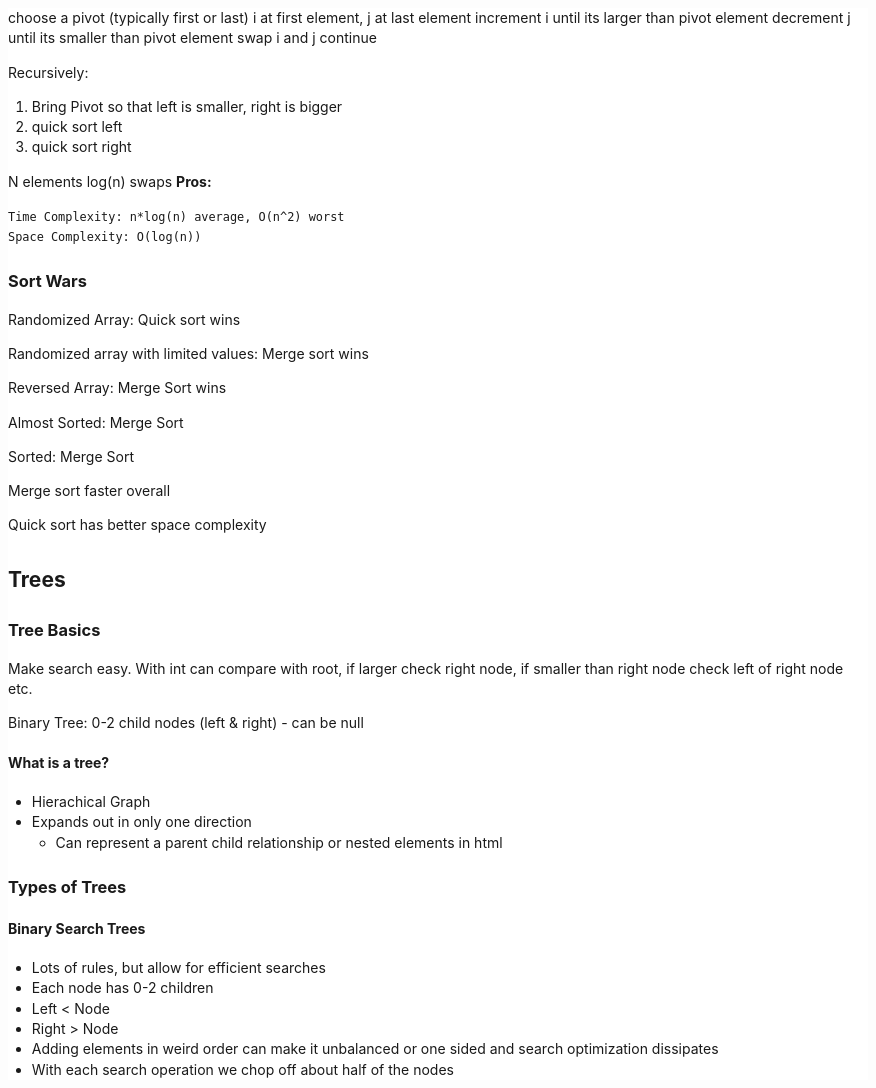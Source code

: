 choose a pivot (typically first or last)
i at first element, j at last element
increment i until its larger than pivot element
decrement j until its smaller than pivot element
swap i and j
continue

Recursively:

1. Bring Pivot so that left is smaller, right is bigger
2. quick sort left
3. quick sort right

N elements
log(n) swaps
**Pros:**

    Time Complexity: n*log(n) average, O(n^2) worst
    Space Complexity: O(log(n))

### Sort Wars

Randomized Array: Quick sort wins

Randomized array with limited values: Merge sort wins

Reversed Array: Merge Sort wins

Almost Sorted: Merge Sort

Sorted: Merge Sort

Merge sort faster overall

Quick sort has better space complexity

## Trees

### Tree Basics

Make search easy.  With int can compare with root, if larger check right node, if smaller than right node check left of right node etc.

Binary Tree: 0-2 child nodes (left & right) - can be null

#### What is a tree?

* Hierachical Graph
* Expands out in only one direction
  * Can represent a parent child relationship or nested elements in html

### Types of Trees

#### Binary Search Trees

* Lots of rules, but allow for efficient searches
* Each node has 0-2 children
* Left < Node
* Right > Node
* Adding elements in weird order can make it unbalanced or one sided and search optimization dissipates
* With each search operation we chop off about half of the nodes
